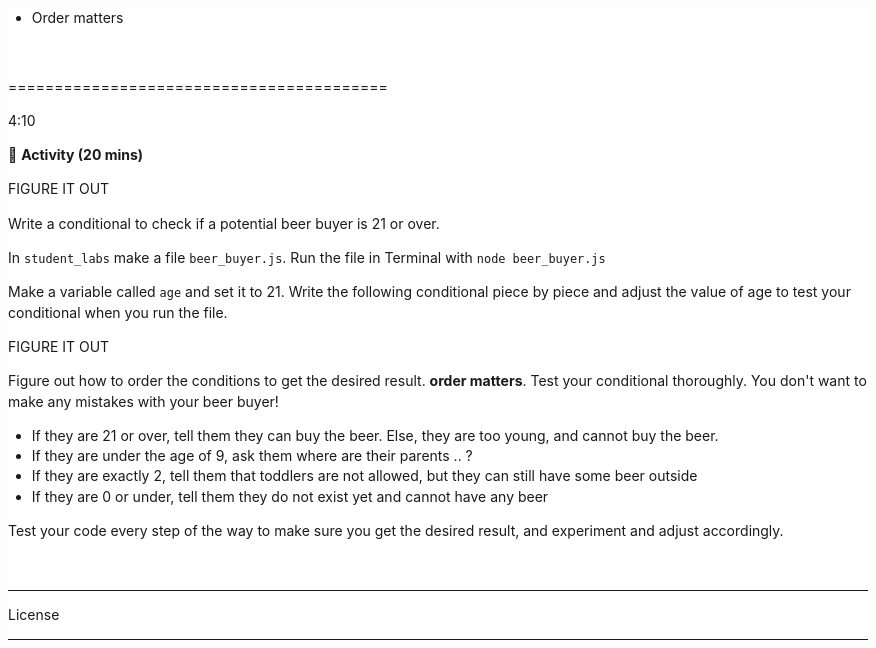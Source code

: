 - Order matters

<br>


=========================================

4:10

&#x1F535; **Activity (20 mins)**

FIGURE IT OUT

Write a conditional to check if a potential beer buyer is 21 or over.

In `student_labs` make a file `beer_buyer.js`. Run the file in Terminal with `node beer_buyer.js`

Make a variable called `age` and set it to 21. Write the following conditional piece by piece and adjust the value of age to test your conditional when you run the file.

FIGURE IT OUT 

Figure out how to order the conditions to get the desired result. **order matters**. Test your conditional thoroughly. You don't want to make any mistakes with your beer buyer!

- If they are 21 or over, tell them they can buy the beer. Else, they are too young, and cannot buy the beer.
- If they are under the age of 9, ask them where are their parents .. ?
- If they are exactly 2, tell them that toddlers are not allowed, but they can still have some beer outside
- If they are 0 or under, tell them they do not exist yet and cannot have any beer

Test your code every step of the way to make sure you get the desired result, and experiment and adjust accordingly.


<br>
<hr>
License
<hr>






